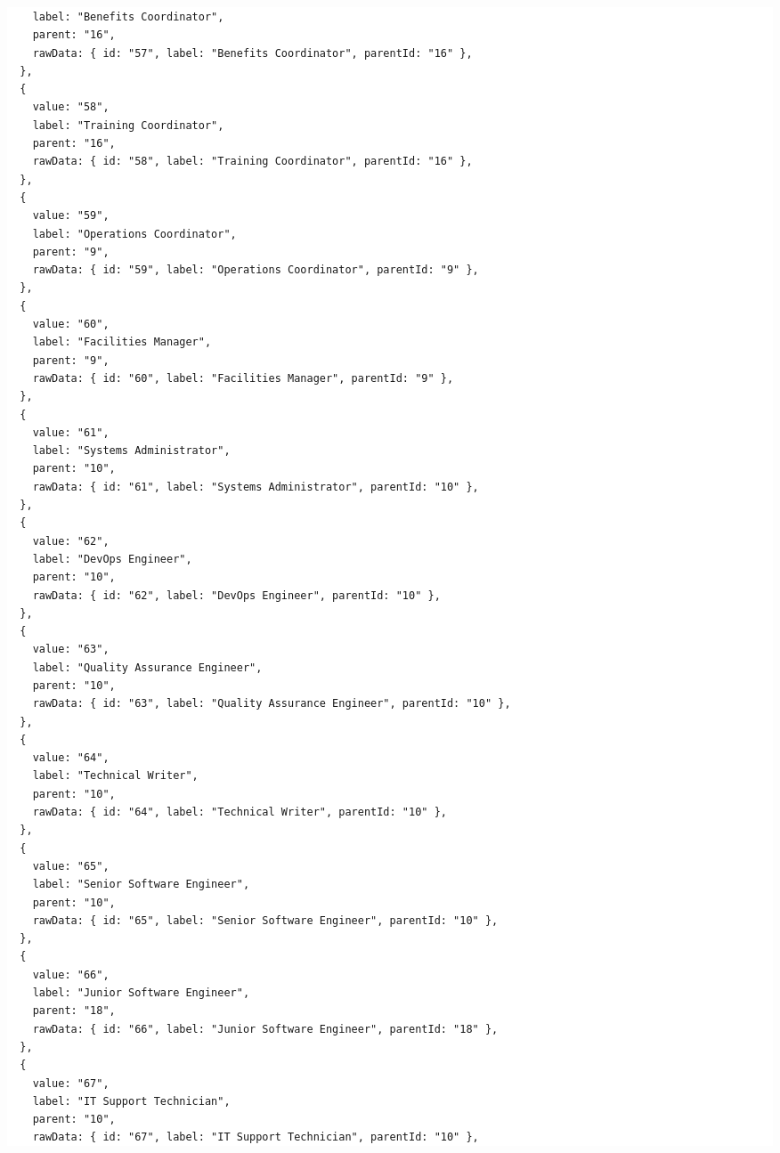 ```tsx
    label: "Benefits Coordinator",
    parent: "16",
    rawData: { id: "57", label: "Benefits Coordinator", parentId: "16" },
  },
  {
    value: "58",
    label: "Training Coordinator",
    parent: "16",
    rawData: { id: "58", label: "Training Coordinator", parentId: "16" },
  },
  {
    value: "59",
    label: "Operations Coordinator",
    parent: "9",
    rawData: { id: "59", label: "Operations Coordinator", parentId: "9" },
  },
  {
    value: "60",
    label: "Facilities Manager",
    parent: "9",
    rawData: { id: "60", label: "Facilities Manager", parentId: "9" },
  },
  {
    value: "61",
    label: "Systems Administrator",
    parent: "10",
    rawData: { id: "61", label: "Systems Administrator", parentId: "10" },
  },
  {
    value: "62",
    label: "DevOps Engineer",
    parent: "10",
    rawData: { id: "62", label: "DevOps Engineer", parentId: "10" },
  },
  {
    value: "63",
    label: "Quality Assurance Engineer",
    parent: "10",
    rawData: { id: "63", label: "Quality Assurance Engineer", parentId: "10" },
  },
  {
    value: "64",
    label: "Technical Writer",
    parent: "10",
    rawData: { id: "64", label: "Technical Writer", parentId: "10" },
  },
  {
    value: "65",
    label: "Senior Software Engineer",
    parent: "10",
    rawData: { id: "65", label: "Senior Software Engineer", parentId: "10" },
  },
  {
    value: "66",
    label: "Junior Software Engineer",
    parent: "18",
    rawData: { id: "66", label: "Junior Software Engineer", parentId: "18" },
  },
  {
    value: "67",
    label: "IT Support Technician",
    parent: "10",
    rawData: { id: "67", label: "IT Support Technician", parentId: "10" },
```